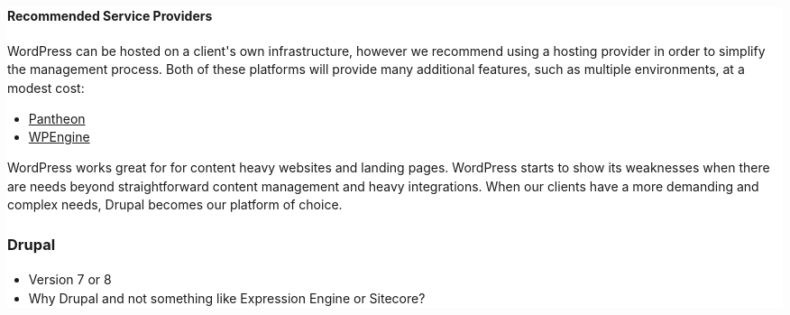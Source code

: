 #### Recommended Service Providers

WordPress can be hosted on a client's own infrastructure, however we recommend using a hosting provider in order to simplify the management process. Both of these platforms will provide many additional features, such as multiple environments, at a modest cost:

* [Pantheon](https://pantheon.io/)
* [WPEngine](https://wpengine.com/)

WordPress works great for for content heavy websites and landing pages. WordPress starts to show its weaknesses when there are needs beyond straightforward content management and heavy integrations. When our clients have a more demanding and complex needs, Drupal becomes our platform of choice.

### Drupal
* Version 7 or 8
* Why Drupal and not something like Expression Engine or Sitecore?
